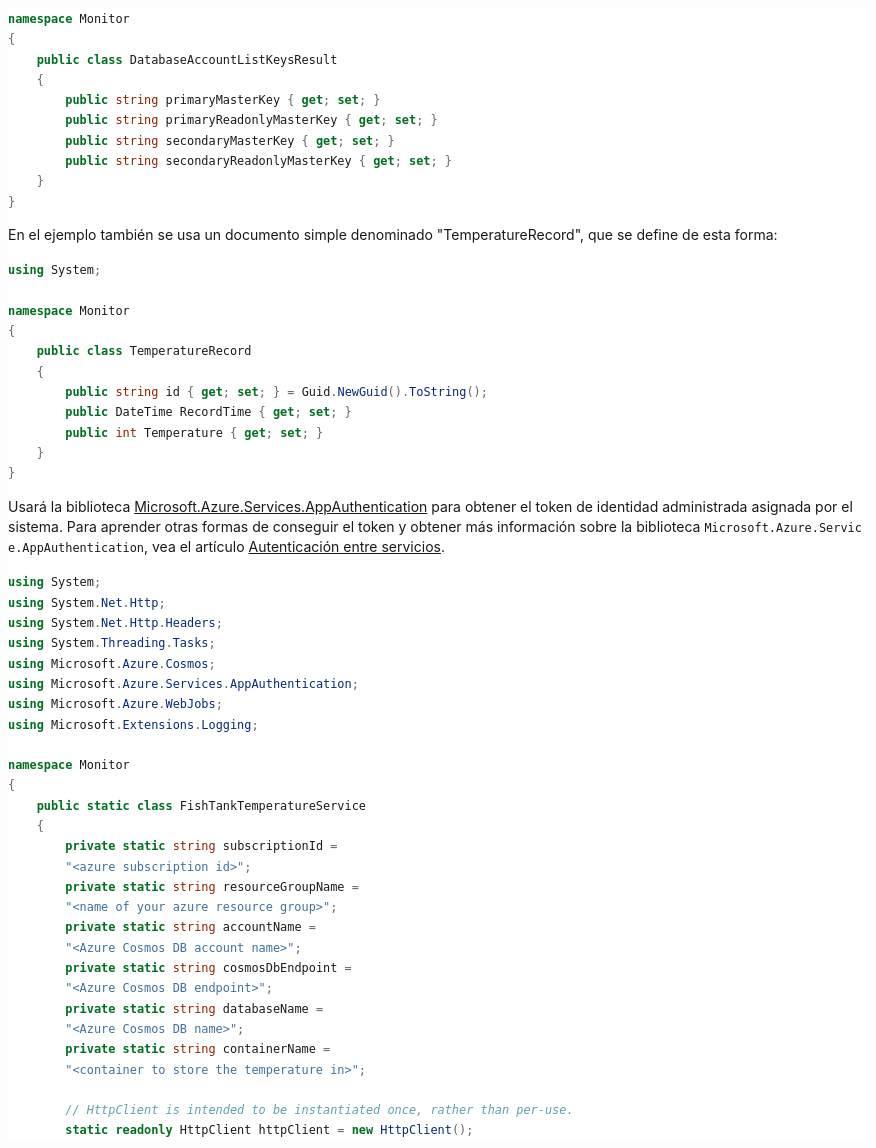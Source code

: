 ```csharp 
namespace Monitor 
{
    public class DatabaseAccountListKeysResult
    {
        public string primaryMasterKey { get; set; }
        public string primaryReadonlyMasterKey { get; set; }
        public string secondaryMasterKey { get; set; }
        public string secondaryReadonlyMasterKey { get; set; }
    }
}
```

En el ejemplo también se usa un documento simple denominado "TemperatureRecord", que se define de esta forma:

```csharp
using System;

namespace Monitor
{
    public class TemperatureRecord
    {
        public string id { get; set; } = Guid.NewGuid().ToString();
        public DateTime RecordTime { get; set; }
        public int Temperature { get; set; }
    }
}
```

Usará la biblioteca [Microsoft.Azure.Services.AppAuthentication](https://www.nuget.org/packages/Microsoft.Azure.Services.AppAuthentication) para obtener el token de identidad administrada asignada por el sistema. Para aprender otras formas de conseguir el token y obtener más información sobre la biblioteca `Microsoft.Azure.Service.AppAuthentication`, vea el artículo [Autenticación entre servicios](/dotnet/api/overview/azure/service-to-service-authentication).


```csharp
using System;
using System.Net.Http;
using System.Net.Http.Headers;
using System.Threading.Tasks;
using Microsoft.Azure.Cosmos;
using Microsoft.Azure.Services.AppAuthentication;
using Microsoft.Azure.WebJobs;
using Microsoft.Extensions.Logging;

namespace Monitor
{
    public static class FishTankTemperatureService
    {
        private static string subscriptionId =
        "<azure subscription id>";
        private static string resourceGroupName =
        "<name of your azure resource group>";
        private static string accountName =
        "<Azure Cosmos DB account name>";
        private static string cosmosDbEndpoint =
        "<Azure Cosmos DB endpoint>";
        private static string databaseName =
        "<Azure Cosmos DB name>";
        private static string containerName =
        "<container to store the temperature in>";

        // HttpClient is intended to be instantiated once, rather than per-use.
        static readonly HttpClient httpClient = new HttpClient();

```